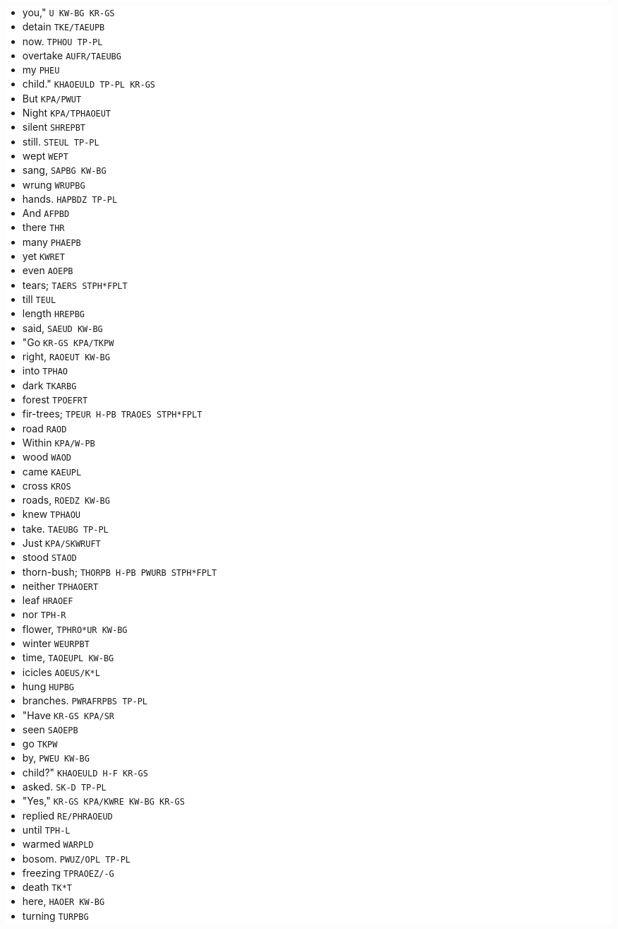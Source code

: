 * you," `U KW-BG KR-GS`
* detain `TKE/TAEUPB`
* now. `TPHOU TP-PL`
* overtake `AUFR/TAEUBG`
* my `PHEU`
* child." `KHAOEULD TP-PL KR-GS`
* But `KPA/PWUT`
* Night `KPA/TPHAOEUT`
* silent `SHREPBT`
* still. `STEUL TP-PL`
* wept `WEPT`
* sang, `SAPBG KW-BG`
* wrung `WRUPBG`
* hands. `HAPBDZ TP-PL`
* And `AFPBD`
* there `THR`
* many `PHAEPB`
* yet `KWRET`
* even `AOEPB`
* tears; `TAERS STPH*FPLT`
* till `TEUL`
* length `HREPBG`
* said, `SAEUD KW-BG`
* "Go `KR-GS KPA/TKPW`
* right, `RAOEUT KW-BG`
* into `TPHAO`
* dark `TKARBG`
* forest `TPOEFRT`
* fir-trees; `TPEUR H-PB TRAOES STPH*FPLT`
* road `RAOD`
* Within `KPA/W-PB`
* wood `WAOD`
* came `KAEUPL`
* cross `KROS`
* roads, `ROEDZ KW-BG`
* knew `TPHAOU`
* take. `TAEUBG TP-PL`
* Just `KPA/SKWRUFT`
* stood `STAOD`
* thorn-bush; `THORPB H-PB PWURB STPH*FPLT`
* neither `TPHAOERT`
* leaf `HRAOEF`
* nor `TPH-R`
* flower, `TPHRO*UR KW-BG`
* winter `WEURPBT`
* time, `TAOEUPL KW-BG`
* icicles `AOEUS/K*L`
* hung `HUPBG`
* branches. `PWRAFRPBS TP-PL`
* "Have `KR-GS KPA/SR`
* seen `SAOEPB`
* go `TKPW`
* by, `PWEU KW-BG`
* child?" `KHAOEULD H-F KR-GS`
* asked. `SK-D TP-PL`
* "Yes," `KR-GS KPA/KWRE KW-BG KR-GS`
* replied `RE/PHRAOEUD`
* until `TPH-L`
* warmed `WARPLD`
* bosom. `PWUZ/OPL TP-PL`
* freezing `TPRAOEZ/-G`
* death `TK*T`
* here, `HAOER KW-BG`
* turning `TURPBG`